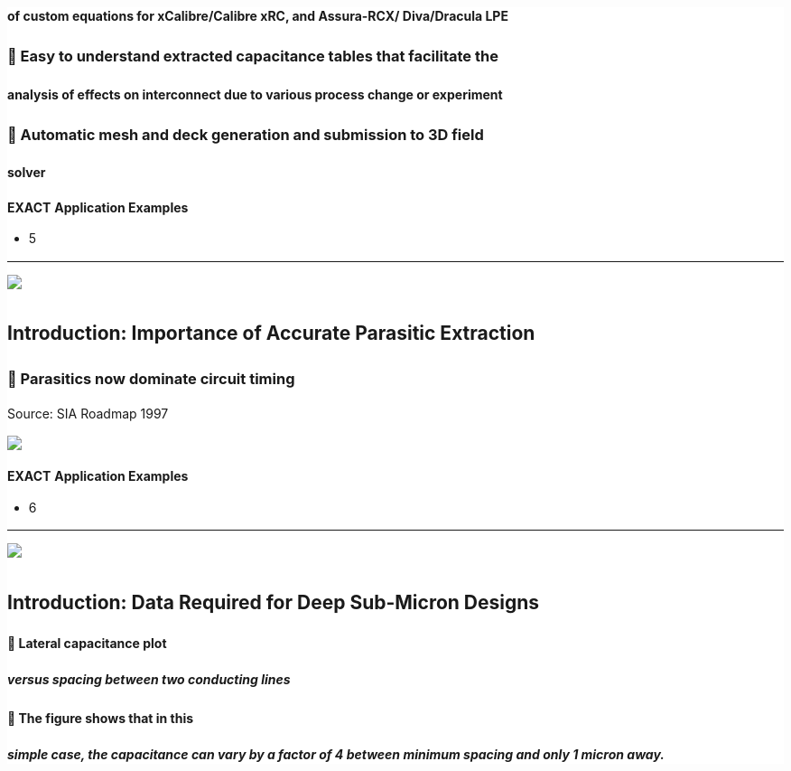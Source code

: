 #### of custom equations for xCalibre/Calibre xRC, and Assura-RCX/ Diva/Dracula LPE

###  Easy to understand extracted capacitance tables that facilitate the

#### analysis of effects on interconnect due to various process change or experiment

###  Automatic mesh and deck generation and submission to 3D field

#### solver


**EXACT** **Application Examples**



- 5 

-----

![](interconnect_parasitics_cz.pdf-5-1.png)

## Introduction: Importance of Accurate Parasitic Extraction

###  Parasitics now dominate circuit timing         

Source: SIA Roadmap 1997


![](interconnect_parasitics_cz.pdf-5-0.png)

**EXACT** **Application Examples**



- 6 

-----

![](interconnect_parasitics_cz.pdf-6-1.png)

## Introduction: Data Required for Deep Sub-Micron Designs

####  Lateral capacitance plot

##### versus spacing between two conducting lines

####  The figure shows that in this

##### simple case, the capacitance can vary by a factor of 4 between minimum spacing and only 1 micron away.
